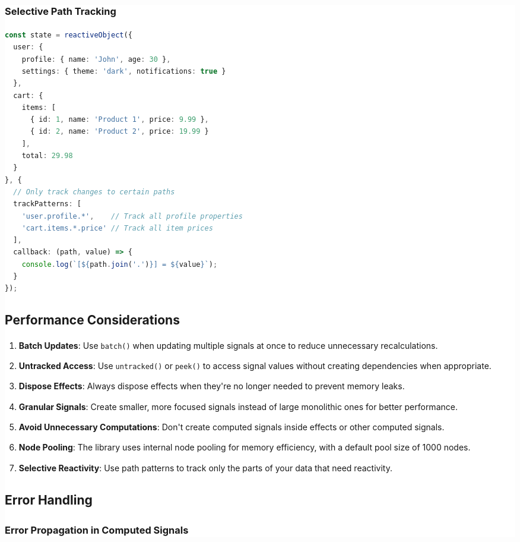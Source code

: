 ### Selective Path Tracking

```typescript
const state = reactiveObject({
  user: {
    profile: { name: 'John', age: 30 },
    settings: { theme: 'dark', notifications: true }
  },
  cart: {
    items: [
      { id: 1, name: 'Product 1', price: 9.99 },
      { id: 2, name: 'Product 2', price: 19.99 }
    ],
    total: 29.98
  }
}, {
  // Only track changes to certain paths
  trackPatterns: [
    'user.profile.*',    // Track all profile properties
    'cart.items.*.price' // Track all item prices
  ],
  callback: (path, value) => {
    console.log(`[${path.join('.')}] = ${value}`);
  }
});
```

## Performance Considerations

1. **Batch Updates**: Use `batch()` when updating multiple signals at once to reduce unnecessary recalculations.

2. **Untracked Access**: Use `untracked()` or `peek()` to access signal values without creating dependencies when appropriate.

3. **Dispose Effects**: Always dispose effects when they're no longer needed to prevent memory leaks.

4. **Granular Signals**: Create smaller, more focused signals instead of large monolithic ones for better performance.

5. **Avoid Unnecessary Computations**: Don't create computed signals inside effects or other computed signals.

6. **Node Pooling**: The library uses internal node pooling for memory efficiency, with a default pool size of 1000 nodes.

7. **Selective Reactivity**: Use path patterns to track only the parts of your data that need reactivity.

## Error Handling

### Error Propagation in Computed Signals
